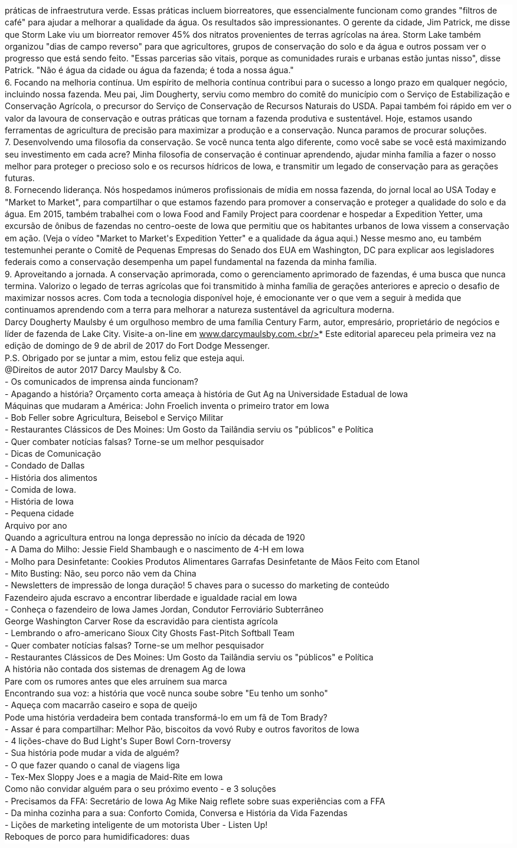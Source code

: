 práticas de infraestrutura verde. Essas práticas incluem biorreatores, que essencialmente funcionam como grandes "filtros de café" para ajudar a melhorar a qualidade da água. Os resultados são impressionantes. O gerente da cidade, Jim Patrick, me disse que Storm Lake viu um biorreator remover 45% dos nitratos provenientes de terras agrícolas na área. Storm Lake também organizou "dias de campo reverso" para que agricultores, grupos de conservação do solo e da água e outros possam ver o progresso que está sendo feito. "Essas parcerias são vitais, porque as comunidades rurais e urbanas estão juntas nisso", disse Patrick. "Não é água da cidade ou água da fazenda; é toda a nossa água."<br/>6. Focando na melhoria contínua. Um espírito de melhoria contínua contribui para o sucesso a longo prazo em qualquer negócio, incluindo nossa fazenda. Meu pai, Jim Dougherty, serviu como membro do comitê do município com o Serviço de Estabilização e Conservação Agrícola, o precursor do Serviço de Conservação de Recursos Naturais do USDA. Papai também foi rápido em ver o valor da lavoura de conservação e outras práticas que tornam a fazenda produtiva e sustentável. Hoje, estamos usando ferramentas de agricultura de precisão para maximizar a produção e a conservação. Nunca paramos de procurar soluções.<br/>7. Desenvolvendo uma filosofia da conservação. Se você nunca tenta algo diferente, como você sabe se você está maximizando seu investimento em cada acre? Minha filosofia de conservação é continuar aprendendo, ajudar minha família a fazer o nosso melhor para proteger o precioso solo e os recursos hídricos de Iowa, e transmitir um legado de conservação para as gerações futuras.<br/>8. Fornecendo liderança. Nós hospedamos inúmeros profissionais de mídia em nossa fazenda, do jornal local ao USA Today e "Market to Market", para compartilhar o que estamos fazendo para promover a conservação e proteger a qualidade do solo e da água. Em 2015, também trabalhei com o Iowa Food and Family Project para coordenar e hospedar a Expedition Yetter, uma excursão de ônibus de fazendas no centro-oeste de Iowa que permitiu que os habitantes urbanos de Iowa vissem a conservação em ação. (Veja o vídeo "Market to Market's Expedition Yetter" e a qualidade da água aqui.) Nesse mesmo ano, eu também testemunhei perante o Comitê de Pequenas Empresas do Senado dos EUA em Washington, DC para explicar aos legisladores federais como a conservação desempenha um papel fundamental na fazenda da minha família.<br/>9. Aproveitando a jornada. A conservação aprimorada, como o gerenciamento aprimorado de fazendas, é uma busca que nunca termina. Valorizo o legado de terras agrícolas que foi transmitido à minha família de gerações anteriores e aprecio o desafio de maximizar nossos acres. Com toda a tecnologia disponível hoje, é emocionante ver o que vem a seguir à medida que continuamos aprendendo com a terra para melhorar a natureza sustentável da agricultura moderna.<br/>Darcy Dougherty Maulsby é um orgulhoso membro de uma família Century Farm, autor, empresário, proprietário de negócios e líder de fazenda de Lake City. Visite-a on-line em www.darcymaulsby.com.<br/>* Este editorial apareceu pela primeira vez na edição de domingo de 9 de abril de 2017 do Fort Dodge Messenger.<br/>P.S. Obrigado por se juntar a mim, estou feliz que esteja aqui.<br/>@Direitos de autor 2017 Darcy Maulsby & Co.<br/>- Os comunicados de imprensa ainda funcionam?<br/>- Apagando a história? Orçamento corta ameaça à história de Gut Ag na Universidade Estadual de Iowa<br/>Máquinas que mudaram a América: John Froelich inventa o primeiro trator em Iowa<br/>- Bob Feller sobre Agricultura, Beisebol e Serviço Militar<br/>- Restaurantes Clássicos de Des Moines: Um Gosto da Tailândia serviu os "públicos" e Política<br/>- Quer combater notícias falsas? Torne-se um melhor pesquisador<br/>- Dicas de Comunicação<br/>- Condado de Dallas<br/>- História dos alimentos<br/>- Comida de Iowa.<br/>- História de Iowa<br/>- Pequena cidade<br/>Arquivo por ano<br/>Quando a agricultura entrou na longa depressão no início da década de 1920<br/>- A Dama do Milho: Jessie Field Shambaugh e o nascimento de 4-H em Iowa<br/>- Molho para Desinfetante: Cookies Produtos Alimentares Garrafas Desinfetante de Mãos Feito com Etanol<br/>- Mito Busting: Não, seu porco não vem da China<br/>- Newsletters de impressão de longa duração! 5 chaves para o sucesso do marketing de conteúdo<br/>Fazendeiro ajuda escravo a encontrar liberdade e igualdade racial em Iowa<br/>- Conheça o fazendeiro de Iowa James Jordan, Condutor Ferroviário Subterrâneo<br/>George Washington Carver Rose da escravidão para cientista agrícola<br/>- Lembrando o afro-americano Sioux City Ghosts Fast-Pitch Softball Team<br/>- Quer combater notícias falsas? Torne-se um melhor pesquisador<br/>- Restaurantes Clássicos de Des Moines: Um Gosto da Tailândia serviu os "públicos" e Política<br/>A história não contada dos sistemas de drenagem Ag de Iowa<br/>Pare com os rumores antes que eles arruínem sua marca<br/>Encontrando sua voz: a história que você nunca soube sobre "Eu tenho um sonho"<br/>- Aqueça com macarrão caseiro e sopa de queijo<br/>Pode uma história verdadeira bem contada transformá-lo em um fã de Tom Brady?<br/>- Assar é para compartilhar: Melhor Pão, biscoitos da vovó Ruby e outros favoritos de Iowa<br/>- 4 lições-chave do Bud Light's Super Bowl Corn-troversy<br/>- Sua história pode mudar a vida de alguém?<br/>- O que fazer quando o canal de viagens liga<br/>- Tex-Mex Sloppy Joes e a magia de Maid-Rite em Iowa<br/>Como não convidar alguém para o seu próximo evento - e 3 soluções<br/>- Precisamos da FFA: Secretário de Iowa Ag Mike Naig reflete sobre suas experiências com a FFA<br/>- Da minha cozinha para a sua: Conforto Comida, Conversa e História da Vida Fazendas<br/>- Lições de marketing inteligente de um motorista Uber - Listen Up!<br/>Reboques de porco para humidificadores: duas